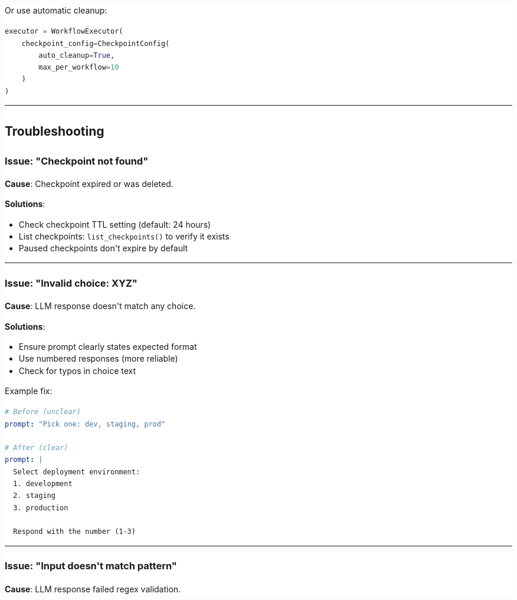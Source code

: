 Or use automatic cleanup:
```python
executor = WorkflowExecutor(
    checkpoint_config=CheckpointConfig(
        auto_cleanup=True,
        max_per_workflow=10
    )
)
```

---

## Troubleshooting

### Issue: "Checkpoint not found"

**Cause**: Checkpoint expired or was deleted.

**Solutions**:
- Check checkpoint TTL setting (default: 24 hours)
- List checkpoints: `list_checkpoints()` to verify it exists
- Paused checkpoints don't expire by default

---

### Issue: "Invalid choice: XYZ"

**Cause**: LLM response doesn't match any choice.

**Solutions**:
- Ensure prompt clearly states expected format
- Use numbered responses (more reliable)
- Check for typos in choice text

Example fix:
```yaml
# Before (unclear)
prompt: "Pick one: dev, staging, prod"

# After (clear)
prompt: |
  Select deployment environment:
  1. development
  2. staging
  3. production

  Respond with the number (1-3)
```

---

### Issue: "Input doesn't match pattern"

**Cause**: LLM response failed regex validation.
